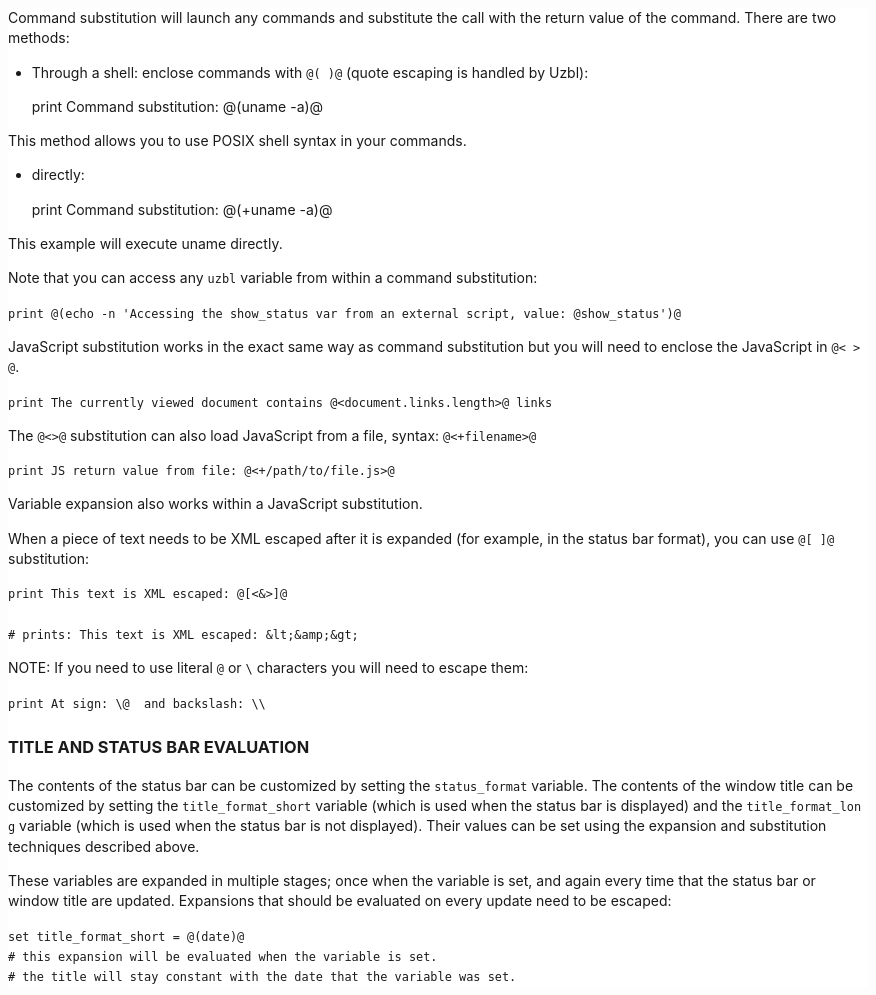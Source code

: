 Command substitution will launch any commands and substitute the call with the
return value of the command. There are two methods:

* Through a shell: enclose commands with `@( )@` (quote escaping is handled by
    Uzbl):

    print Command substitution: @(uname -a)@

This method allows you to use POSIX shell syntax in your commands.

* directly:

    print Command substitution: @(+uname -a)@

This example will execute uname directly.

Note that you can access any `uzbl` variable from within a command substitution:

    print @(echo -n 'Accessing the show_status var from an external script, value: @show_status')@

JavaScript substitution works in the exact same way as command substitution but
you will need to enclose the JavaScript in `@< >@`.

    print The currently viewed document contains @<document.links.length>@ links

The `@<>@` substitution can also load JavaScript from a file, syntax: `@<+filename>@`

    print JS return value from file: @<+/path/to/file.js>@

Variable expansion also works within a JavaScript substitution.

When a piece of text needs to be XML escaped after it is expanded (for example,
in the status bar format), you can use `@[ ]@` substitution:

    print This text is XML escaped: @[<&>]@

    # prints: This text is XML escaped: &lt;&amp;&gt;

NOTE: If you need to use literal `@` or `\` characters you will need to escape
them:

    print At sign: \@  and backslash: \\

### TITLE AND STATUS BAR EVALUATION

The contents of the status bar can be customized by setting the `status_format`
variable. The contents of the window title can be customized by setting the
`title_format_short` variable (which is used when the status bar is displayed)
and the `title_format_long` variable (which is used when the status bar is not
displayed). Their values can be set using the expansion and substitution
techniques described above.

These variables are expanded in multiple stages; once when the variable is set,
and again every time that the status bar or window title are updated. Expansions
that should be evaluated on every update need to be escaped:

    set title_format_short = @(date)@
    # this expansion will be evaluated when the variable is set.
    # the title will stay constant with the date that the variable was set.
